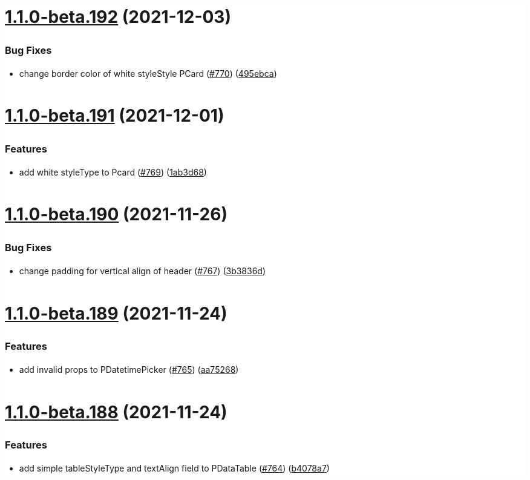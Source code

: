 # [1.1.0-beta.192](https://github.com/cloudforet-io/mirinae/compare/v1.1.0-beta.191...v1.1.0-beta.192) (2021-12-03)


### Bug Fixes

* change border color of white styleStyle PCard ([#770](https://github.com/cloudforet-io/mirinae/issues/770)) ([495ebca](https://github.com/cloudforet-io/mirinae/commit/495ebcaf70f53ac2b9b5ba54f6ae25c6c26f09d2))

# [1.1.0-beta.191](https://github.com/cloudforet-io/mirinae/compare/v1.1.0-beta.190...v1.1.0-beta.191) (2021-12-01)


### Features

* add white styleType to Pcard ([#769](https://github.com/cloudforet-io/mirinae/issues/769)) ([1ab3d68](https://github.com/cloudforet-io/mirinae/commit/1ab3d68c938f788234dfd9ac2d97a07ceb32a33f))

# [1.1.0-beta.190](https://github.com/cloudforet-io/mirinae/compare/v1.1.0-beta.189...v1.1.0-beta.190) (2021-11-26)


### Bug Fixes

* change padding for vertical align of header ([#767](https://github.com/cloudforet-io/mirinae/issues/767)) ([3b3836d](https://github.com/cloudforet-io/mirinae/commit/3b3836d4f4e590b6c754b05931998d6104b5849a))

# [1.1.0-beta.189](https://github.com/cloudforet-io/mirinae/compare/v1.1.0-beta.188...v1.1.0-beta.189) (2021-11-24)


### Features

* add invalid props to PDatetimePicker ([#765](https://github.com/cloudforet-io/mirinae/issues/765)) ([aa75268](https://github.com/cloudforet-io/mirinae/commit/aa75268173ff8d5dcd1fe815e0d0ae96579ede94))

# [1.1.0-beta.188](https://github.com/cloudforet-io/mirinae/compare/v1.1.0-beta.187...v1.1.0-beta.188) (2021-11-24)


### Features

* add simple tableStyleType and textAlign field to PDataTable ([#764](https://github.com/cloudforet-io/mirinae/issues/764)) ([b4078a7](https://github.com/cloudforet-io/mirinae/commit/b4078a744b1330b2346058ae4573a058bfaae53c))
